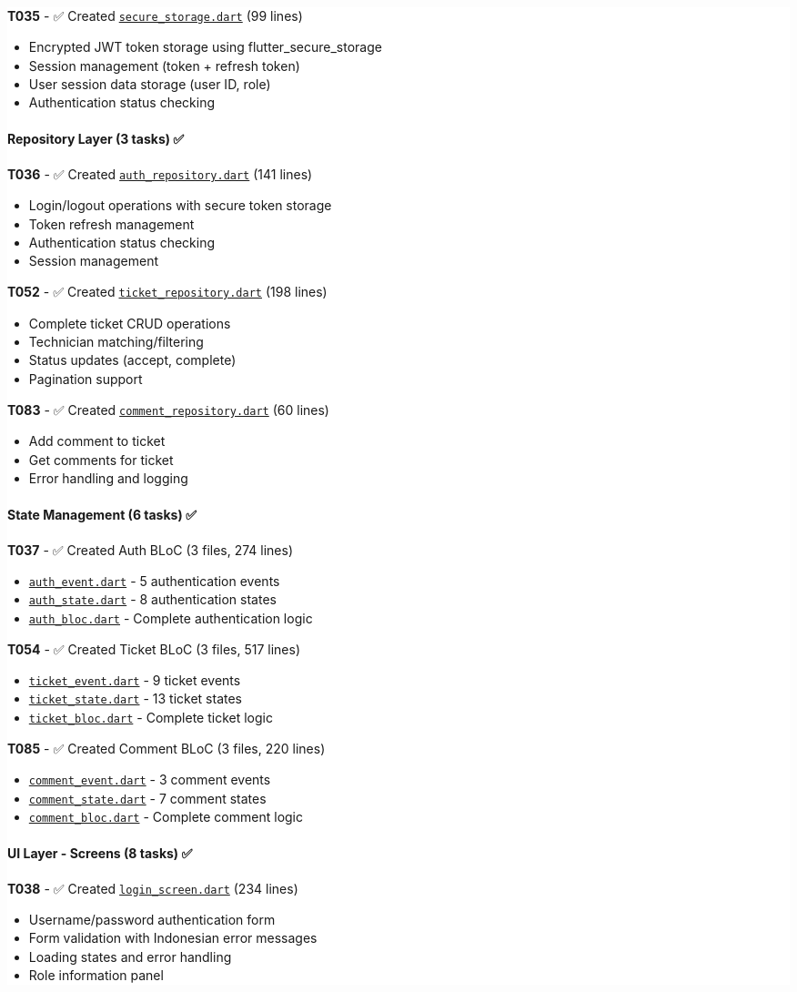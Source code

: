 **T035** - ✅ Created [`secure_storage.dart`](../../lib/data/datasources/local/secure_storage.dart) (99 lines)
- Encrypted JWT token storage using flutter_secure_storage
- Session management (token + refresh token)
- User session data storage (user ID, role)
- Authentication status checking

#### Repository Layer (3 tasks) ✅

**T036** - ✅ Created [`auth_repository.dart`](../../lib/data/repositories/auth_repository.dart) (141 lines)
- Login/logout operations with secure token storage
- Token refresh management
- Authentication status checking
- Session management

**T052** - ✅ Created [`ticket_repository.dart`](../../lib/data/repositories/ticket_repository.dart) (198 lines)
- Complete ticket CRUD operations
- Technician matching/filtering
- Status updates (accept, complete)
- Pagination support

**T083** - ✅ Created [`comment_repository.dart`](../../lib/data/repositories/comment_repository.dart) (60 lines)
- Add comment to ticket
- Get comments for ticket
- Error handling and logging

#### State Management (6 tasks) ✅

**T037** - ✅ Created Auth BLoC (3 files, 274 lines)
- [`auth_event.dart`](../../lib/presentation/blocs/auth/auth_event.dart) - 5 authentication events
- [`auth_state.dart`](../../lib/presentation/blocs/auth/auth_state.dart) - 8 authentication states
- [`auth_bloc.dart`](../../lib/presentation/blocs/auth/auth_bloc.dart) - Complete authentication logic

**T054** - ✅ Created Ticket BLoC (3 files, 517 lines)
- [`ticket_event.dart`](../../lib/presentation/blocs/ticket/ticket_event.dart) - 9 ticket events
- [`ticket_state.dart`](../../lib/presentation/blocs/ticket/ticket_state.dart) - 13 ticket states
- [`ticket_bloc.dart`](../../lib/presentation/blocs/ticket/ticket_bloc.dart) - Complete ticket logic

**T085** - ✅ Created Comment BLoC (3 files, 220 lines)
- [`comment_event.dart`](../../lib/presentation/blocs/comment/comment_event.dart) - 3 comment events
- [`comment_state.dart`](../../lib/presentation/blocs/comment/comment_state.dart) - 7 comment states
- [`comment_bloc.dart`](../../lib/presentation/blocs/comment/comment_bloc.dart) - Complete comment logic

#### UI Layer - Screens (8 tasks) ✅

**T038** - ✅ Created [`login_screen.dart`](../../lib/presentation/screens/auth/login_screen.dart) (234 lines)
- Username/password authentication form
- Form validation with Indonesian error messages
- Loading states and error handling
- Role information panel
